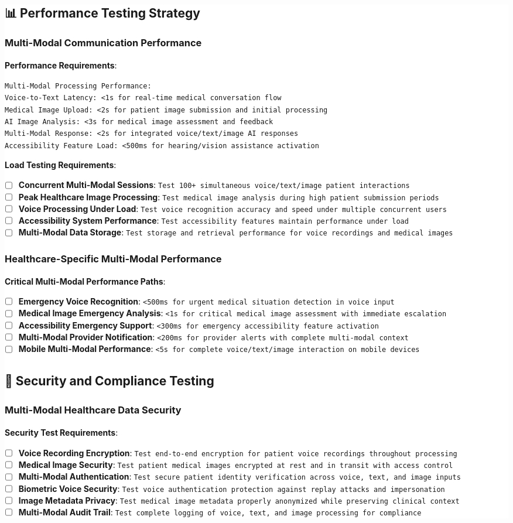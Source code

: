 ## 📊 Performance Testing Strategy

### Multi-Modal Communication Performance

**Performance Requirements**:

```
Multi-Modal Processing Performance:
Voice-to-Text Latency: <1s for real-time medical conversation flow
Medical Image Upload: <2s for patient image submission and initial processing
AI Image Analysis: <3s for medical image assessment and feedback
Multi-Modal Response: <2s for integrated voice/text/image AI responses
Accessibility Feature Load: <500ms for hearing/vision assistance activation
```

**Load Testing Requirements**:

- [ ] **Concurrent Multi-Modal Sessions**:
      `Test 100+ simultaneous voice/text/image patient interactions`
- [ ] **Peak Healthcare Image Processing**:
      `Test medical image analysis during high patient submission periods`
- [ ] **Voice Processing Under Load**:
      `Test voice recognition accuracy and speed under multiple concurrent users`
- [ ] **Accessibility System Performance**:
      `Test accessibility features maintain performance under load`
- [ ] **Multi-Modal Data Storage**:
      `Test storage and retrieval performance for voice recordings and medical images`

### Healthcare-Specific Multi-Modal Performance

**Critical Multi-Modal Performance Paths**:

- [ ] **Emergency Voice Recognition**:
      `<500ms for urgent medical situation detection in voice input`
- [ ] **Medical Image Emergency Analysis**:
      `<1s for critical medical image assessment with immediate escalation`
- [ ] **Accessibility Emergency Support**: `<300ms for emergency accessibility feature activation`
- [ ] **Multi-Modal Provider Notification**:
      `<200ms for provider alerts with complete multi-modal context`
- [ ] **Mobile Multi-Modal Performance**:
      `<5s for complete voice/text/image interaction on mobile devices`

## 🔐 Security and Compliance Testing

### Multi-Modal Healthcare Data Security

**Security Test Requirements**:

- [ ] **Voice Recording Encryption**:
      `Test end-to-end encryption for patient voice recordings throughout processing`
- [ ] **Medical Image Security**:
      `Test patient medical images encrypted at rest and in transit with access control`
- [ ] **Multi-Modal Authentication**:
      `Test secure patient identity verification across voice, text, and image inputs`
- [ ] **Biometric Voice Security**:
      `Test voice authentication protection against replay attacks and impersonation`
- [ ] **Image Metadata Privacy**:
      `Test medical image metadata properly anonymized while preserving clinical context`
- [ ] **Multi-Modal Audit Trail**:
      `Test complete logging of voice, text, and image processing for compliance`
